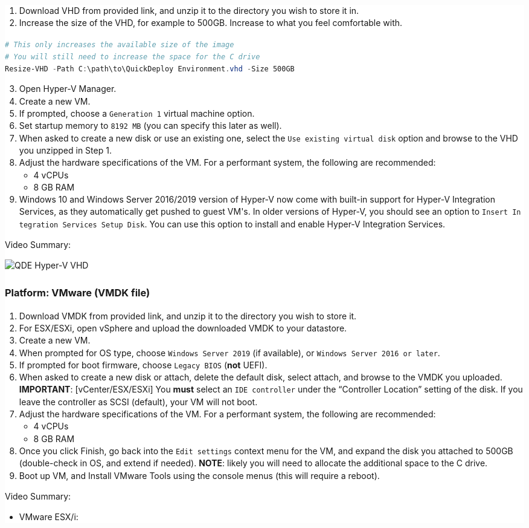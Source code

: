 1. Download VHD from provided link, and unzip it to the directory you wish to store it in.
2. Increase the size of the VHD, for example to 500GB. Increase to what you feel comfortable with.

```powershell
# This only increases the available size of the image
# You will still need to increase the space for the C drive
Resize-VHD -Path C:\path\to\QuickDeploy Environment.vhd -Size 500GB
```

3. Open Hyper-V Manager.
4. Create a new VM.
5. If prompted, choose a `Generation 1` virtual machine option.
6. Set startup memory to `8192 MB` (you can specify this later as well).
7. When asked to create a new disk or use an existing one, select the `Use existing virtual disk` option and browse to the VHD you unzipped in Step 1.
8. Adjust the hardware specifications of the VM. For a performant system, the following are recommended:
    - 4 vCPUs
    - 8 GB RAM
9. Windows 10 and Windows Server 2016/2019 version of Hyper-V now come with built-in support for Hyper-V Integration Services, as they automatically get pushed to guest VM's.
   In older versions of Hyper-V, you should see an option to `Insert Integration Services Setup Disk`.
   You can use this option to install and enable Hyper-V Integration Services.

Video Summary:

![QDE Hyper-V VHD](images/quickdeploy/QDE-hyperv.gif)

### Platform: VMware (VMDK file)

1. Download VMDK from provided link, and unzip it to the directory you wish to store it.
2. For ESX/ESXi, open vSphere and upload the downloaded VMDK to your datastore.
3. Create a new VM.
4. When prompted for OS type, choose `Windows Server 2019` (if available), or `Windows Server 2016 or later`.
5. If prompted for boot firmware, choose `Legacy BIOS` (**not** UEFI).
6. When asked to create a new disk or attach, delete the default disk, select attach, and browse to the VMDK you uploaded. **IMPORTANT**: [vCenter/ESX/ESXi] You **must** select an `IDE controller` under the “Controller Location” setting of the disk. If you leave the controller as SCSI (default), your VM will not boot.
7. Adjust the hardware specifications of the VM. For a performant system, the following are recommended:
    - 4 vCPUs
    - 8 GB RAM
8. Once you click Finish, go back into the `Edit settings` context menu for the VM, and expand the disk you attached to 500GB (double-check in OS, and extend if needed). **NOTE**: likely you will need to allocate the additional space to the C drive.
9. Boot up VM, and Install VMware Tools using the console menus (this will require a reboot).

Video Summary:

* VMware ESX/i: